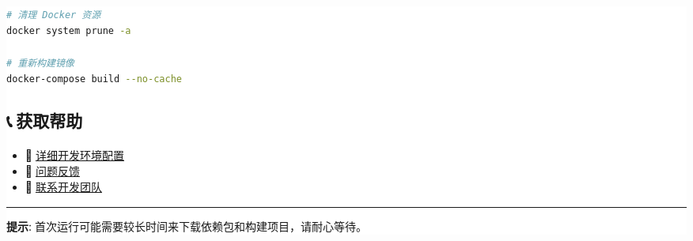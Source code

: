 ```bash
# 清理 Docker 资源
docker system prune -a

# 重新构建镜像
docker-compose build --no-cache
```

## 📞 获取帮助

- 📖 [详细开发环境配置](DEVELOPMENT_SETUP.md)
- 🐛 [问题反馈](https://github.com/your-repo/issues)
- 📧 [联系开发团队](mailto:dev@workflow.com)

---

**提示**: 首次运行可能需要较长时间来下载依赖包和构建项目，请耐心等待。
